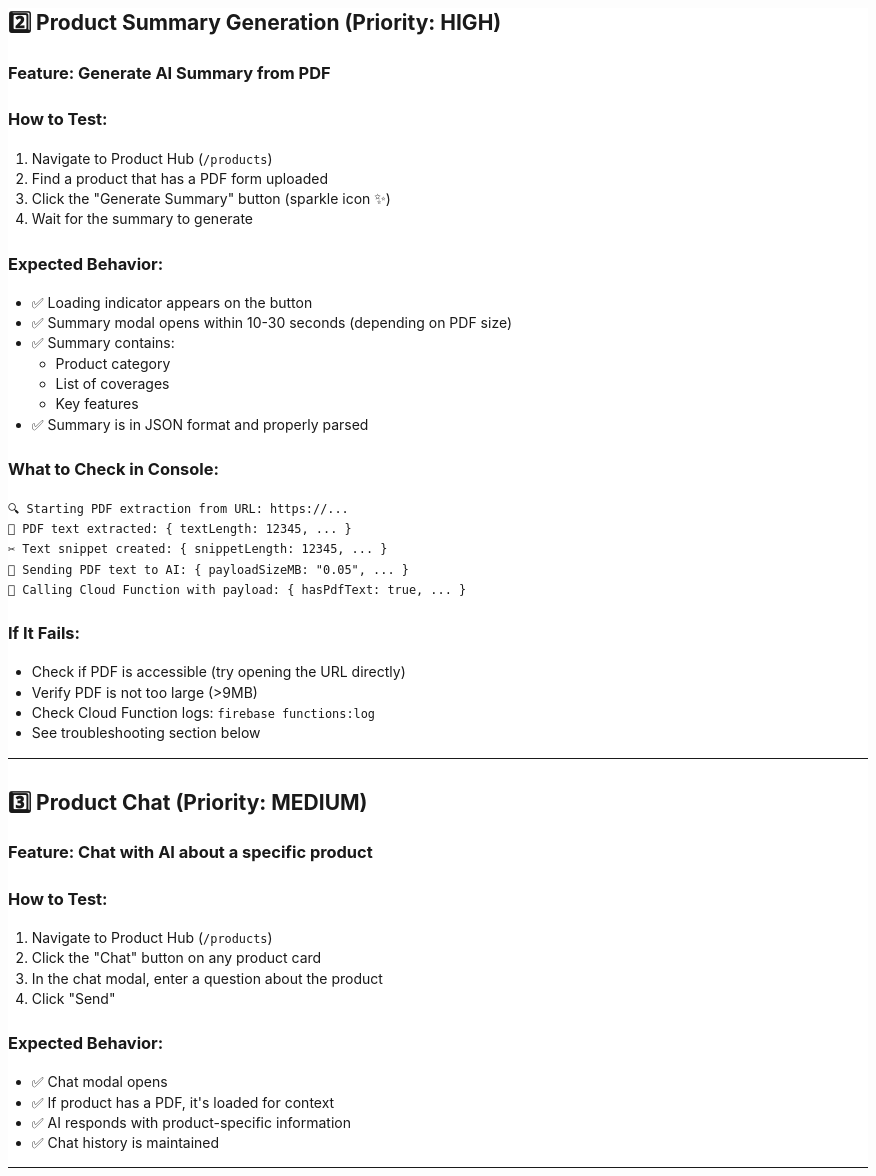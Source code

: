 
## 2️⃣ Product Summary Generation (Priority: HIGH)

### **Feature:** Generate AI Summary from PDF

### **How to Test:**
1. Navigate to Product Hub (`/products`)
2. Find a product that has a PDF form uploaded
3. Click the "Generate Summary" button (sparkle icon ✨)
4. Wait for the summary to generate

### **Expected Behavior:**
- ✅ Loading indicator appears on the button
- ✅ Summary modal opens within 10-30 seconds (depending on PDF size)
- ✅ Summary contains:
   - Product category
   - List of coverages
   - Key features
- ✅ Summary is in JSON format and properly parsed

### **What to Check in Console:**
```
🔍 Starting PDF extraction from URL: https://...
📝 PDF text extracted: { textLength: 12345, ... }
✂️ Text snippet created: { snippetLength: 12345, ... }
📄 Sending PDF text to AI: { payloadSizeMB: "0.05", ... }
🚀 Calling Cloud Function with payload: { hasPdfText: true, ... }
```

### **If It Fails:**
- Check if PDF is accessible (try opening the URL directly)
- Verify PDF is not too large (>9MB)
- Check Cloud Function logs: `firebase functions:log`
- See troubleshooting section below

---

## 3️⃣ Product Chat (Priority: MEDIUM)

### **Feature:** Chat with AI about a specific product

### **How to Test:**
1. Navigate to Product Hub (`/products`)
2. Click the "Chat" button on any product card
3. In the chat modal, enter a question about the product
4. Click "Send"

### **Expected Behavior:**
- ✅ Chat modal opens
- ✅ If product has a PDF, it's loaded for context
- ✅ AI responds with product-specific information
- ✅ Chat history is maintained

---